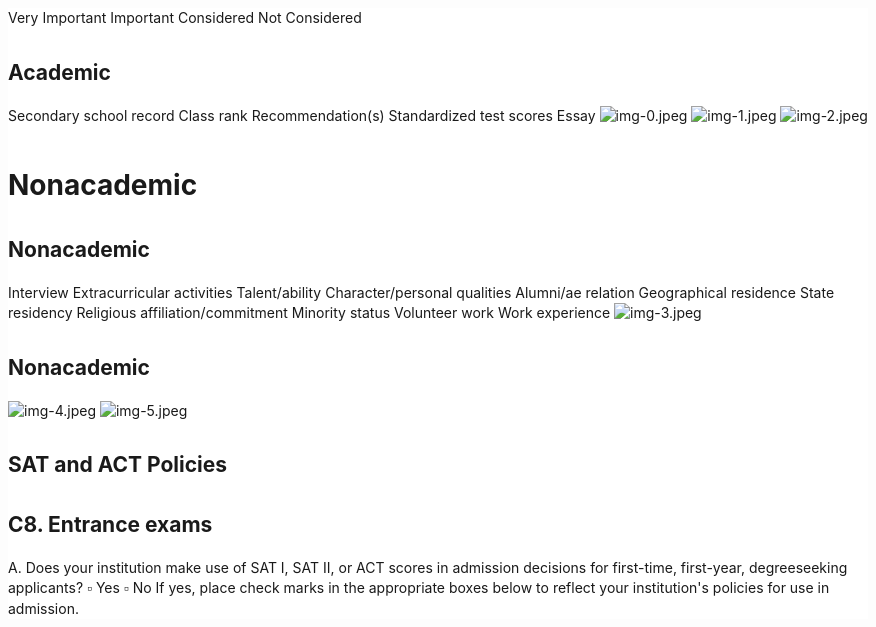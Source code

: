 Very Important Important
Considered
Not Considered

## Academic

Secondary school record
Class rank
Recommendation(s)
Standardized test scores
Essay
![img-0.jpeg](img-0.jpeg)
![img-1.jpeg](img-1.jpeg)
![img-2.jpeg](img-2.jpeg)
# Nonacademic 

## Nonacademic

Interview
Extracurricular activities
Talent/ability
Character/personal qualities
Alumni/ae relation
Geographical residence
State residency
Religious affiliation/commitment
Minority status
Volunteer work
Work experience
![img-3.jpeg](img-3.jpeg)

## Nonacademic

![img-4.jpeg](img-4.jpeg)
![img-5.jpeg](img-5.jpeg)

## SAT and ACT Policies

## C8. Entrance exams

A. Does your institution make use of SAT I, SAT II, or ACT scores in admission decisions for first-time, first-year, degreeseeking applicants? $\square$ Yes $\square$ No
If yes, place check marks in the appropriate boxes below to reflect your institution's policies for use in admission.

